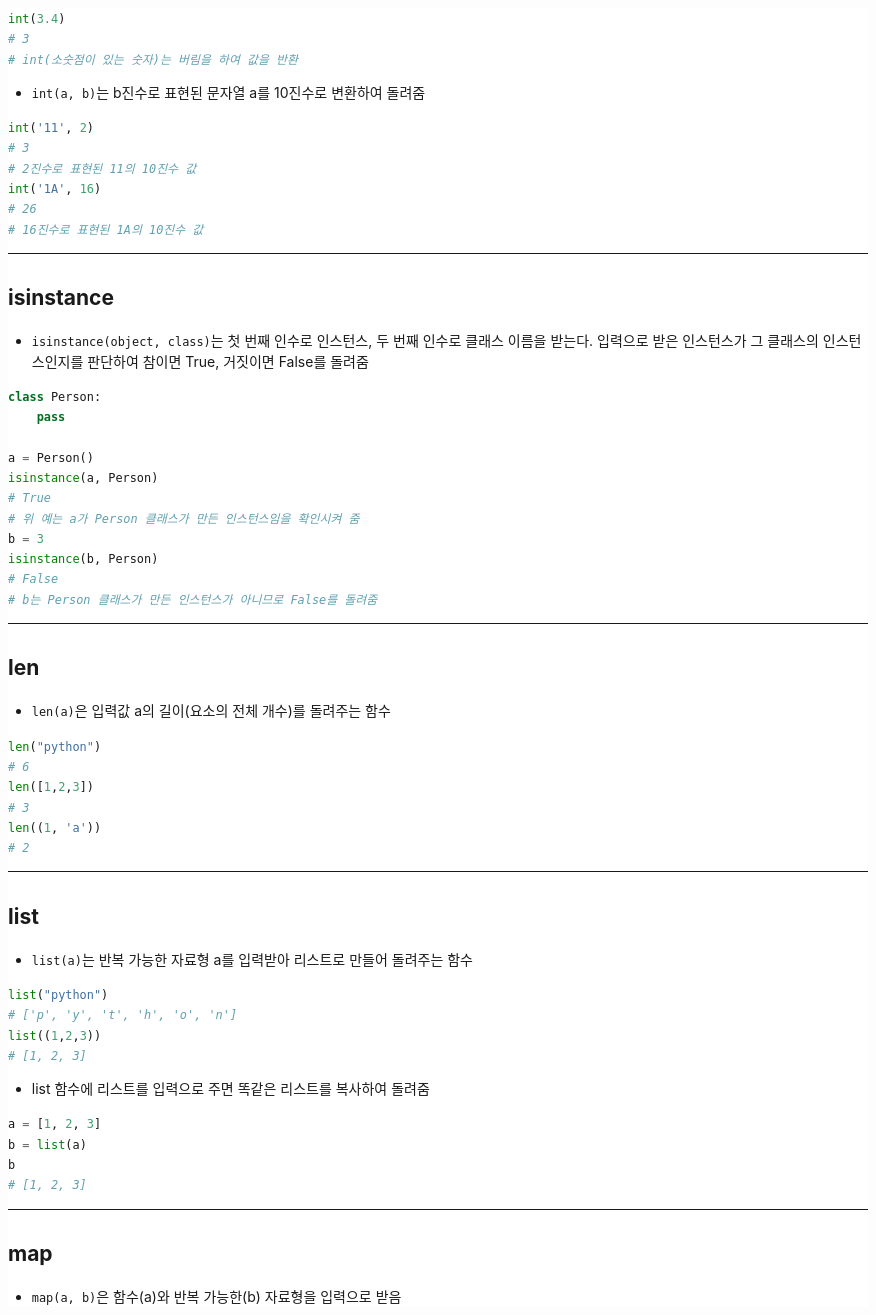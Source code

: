 ```python
int(3.4)
# 3
# int(소숫점이 있는 숫자)는 버림을 하여 값을 반환
```
* ```int(a, b)```는 b진수로 표현된 문자열 a를 10진수로 변환하여 돌려줌
```python
int('11', 2)
# 3
# 2진수로 표현된 11의 10진수 값
int('1A', 16)
# 26
# 16진수로 표현된 1A의 10진수 값
```
---
## **isinstance**
* ```isinstance(object, class)```는 첫 번째 인수로 인스턴스, 두 번째 인수로 클래스 이름을 받는다. 입력으로 받은 인스턴스가 그 클래스의 인스턴스인지를 판단하여 참이면 True, 거짓이면 False를 돌려줌
```python
class Person:
    pass

a = Person()
isinstance(a, Person)
# True
# 위 예는 a가 Person 클래스가 만든 인스턴스임을 확인시켜 줌
b = 3
isinstance(b, Person)
# False
# b는 Person 클래스가 만든 인스턴스가 아니므로 False를 돌려줌
```
---
## **len**
* ```len(a)```은 입력값 a의 길이(요소의 전체 개수)를 돌려주는 함수
```python
len("python")
# 6
len([1,2,3])
# 3
len((1, 'a'))
# 2
```
---
## **list**
* ```list(a)```는 반복 가능한 자료형 a를 입력받아 리스트로 만들어 돌려주는 함수
```python
list("python")
# ['p', 'y', 't', 'h', 'o', 'n']
list((1,2,3))
# [1, 2, 3]
```
* list 함수에 리스트를 입력으로 주면 똑같은 리스트를 복사하여 돌려줌
```python
a = [1, 2, 3]
b = list(a)
b
# [1, 2, 3]
```
---
## **map**
* ```map(a, b)```은 함수(a)와 반복 가능한(b) 자료형을 입력으로 받음